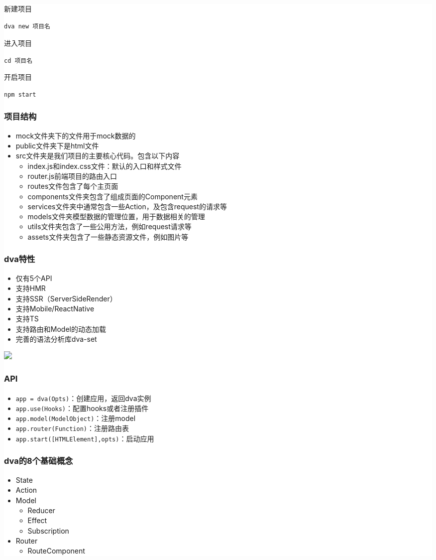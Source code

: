 新建项目

```
dva new 项目名
```

进入项目

```
cd 项目名
```

开启项目

```
npm start
```

### 项目结构

* mock文件夹下的文件用于mock数据的
* public文件夹下是html文件
* src文件夹是我们项目的主要核心代码。包含以下内容
  * index.js和index.css文件：默认的入口和样式文件
  * router.js前端项目的路由入口
  * routes文件包含了每个主页面
  * components文件夹包含了组成页面的Component元素
  * services文件夹中通常包含一些Action，及包含request的请求等
  * models文件夹模型数据的管理位置，用于数据相关的管理
  * utils文件夹包含了一些公用方法，例如request请求等
  * assets文件夹包含了一些静态资源文件，例如图片等

### dva特性

* 仅有5个API
* 支持HMR
* 支持SSR（ServerSideRender）
* 支持Mobile/ReactNative
* 支持TS
* 支持路由和Model的动态加载
* 完善的语法分析库dva-set

![](https://i.loli.net/2020/06/02/lLCk6ovhRWUcbpP.png)

### API

* `app = dva(Opts)`：创建应用，返回dva实例
* `app.use(Hooks)`：配置hooks或者注册插件
* `app.model(ModelObject)`：注册model
* `app.router(Function)`：注册路由表
* `app.start([HTMLElement],opts)`：启动应用

### dva的8个基础概念

* State
* Action
* Model
  * Reducer
  * Effect
  * Subscription
* Router
  * RouteComponent
